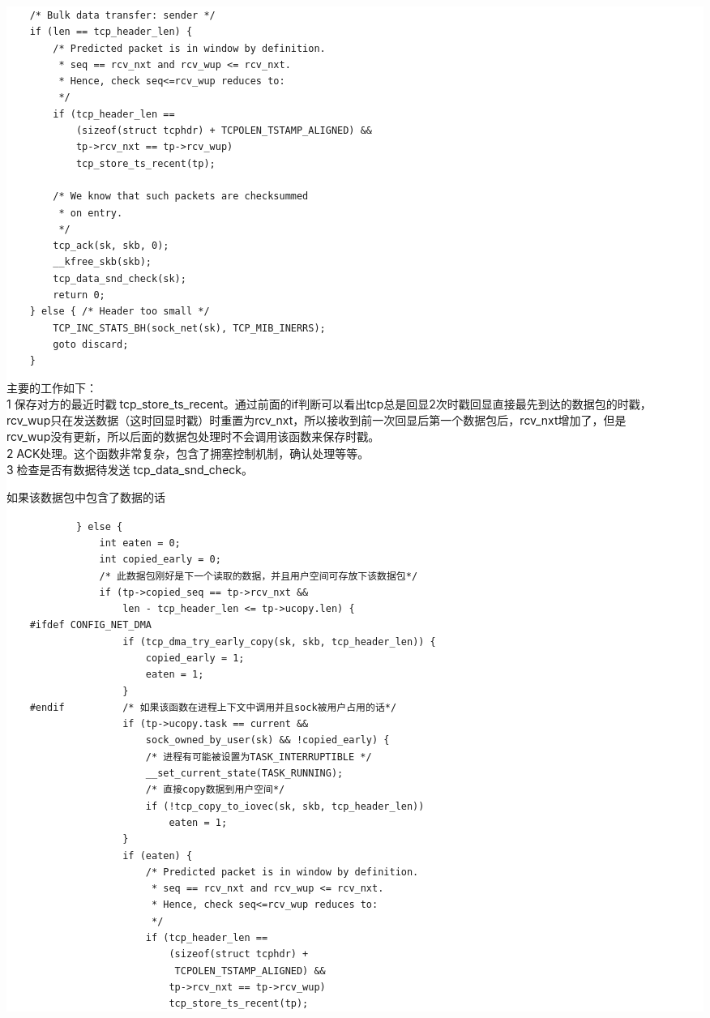 ```
    /* Bulk data transfer: sender */  
    if (len == tcp_header_len) {  
        /* Predicted packet is in window by definition. 
         * seq == rcv_nxt and rcv_wup <= rcv_nxt. 
         * Hence, check seq<=rcv_wup reduces to: 
         */  
        if (tcp_header_len ==  
            (sizeof(struct tcphdr) + TCPOLEN_TSTAMP_ALIGNED) &&  
            tp->rcv_nxt == tp->rcv_wup)  
            tcp_store_ts_recent(tp);  
      
        /* We know that such packets are checksummed 
         * on entry. 
         */  
        tcp_ack(sk, skb, 0);  
        __kfree_skb(skb);  
        tcp_data_snd_check(sk);  
        return 0;  
    } else { /* Header too small */  
        TCP_INC_STATS_BH(sock_net(sk), TCP_MIB_INERRS);  
        goto discard;  
    }  
```

主要的工作如下：  
1 保存对方的最近时戳 tcp_store_ts_recent。通过前面的if判断可以看出tcp总是回显2次时戳回显直接最先到达的数据包的时戳，  
  rcv_wup只在发送数据（这时回显时戳）时重置为rcv_nxt，所以接收到前一次回显后第一个数据包后，rcv_nxt增加了，但是  
  rcv_wup没有更新，所以后面的数据包处理时不会调用该函数来保存时戳。  
2 ACK处理。这个函数非常复杂，包含了拥塞控制机制，确认处理等等。  
3 检查是否有数据待发送 tcp_data_snd_check。

如果该数据包中包含了数据的话

```
            } else {  
                int eaten = 0;  
                int copied_early = 0;  
                /* 此数据包刚好是下一个读取的数据，并且用户空间可存放下该数据包*/  
                if (tp->copied_seq == tp->rcv_nxt &&  
                    len - tcp_header_len <= tp->ucopy.len) {  
    #ifdef CONFIG_NET_DMA  
                    if (tcp_dma_try_early_copy(sk, skb, tcp_header_len)) {  
                        copied_early = 1;  
                        eaten = 1;  
                    }  
    #endif          /* 如果该函数在进程上下文中调用并且sock被用户占用的话*/  
                    if (tp->ucopy.task == current &&  
                        sock_owned_by_user(sk) && !copied_early) {  
                        /* 进程有可能被设置为TASK_INTERRUPTIBLE */  
                        __set_current_state(TASK_RUNNING);  
                        /* 直接copy数据到用户空间*/  
                        if (!tcp_copy_to_iovec(sk, skb, tcp_header_len))  
                            eaten = 1;  
                    }  
                    if (eaten) {  
                        /* Predicted packet is in window by definition. 
                         * seq == rcv_nxt and rcv_wup <= rcv_nxt. 
                         * Hence, check seq<=rcv_wup reduces to: 
                         */  
                        if (tcp_header_len ==  
                            (sizeof(struct tcphdr) +  
                             TCPOLEN_TSTAMP_ALIGNED) &&  
                            tp->rcv_nxt == tp->rcv_wup)  
                            tcp_store_ts_recent(tp);  
```